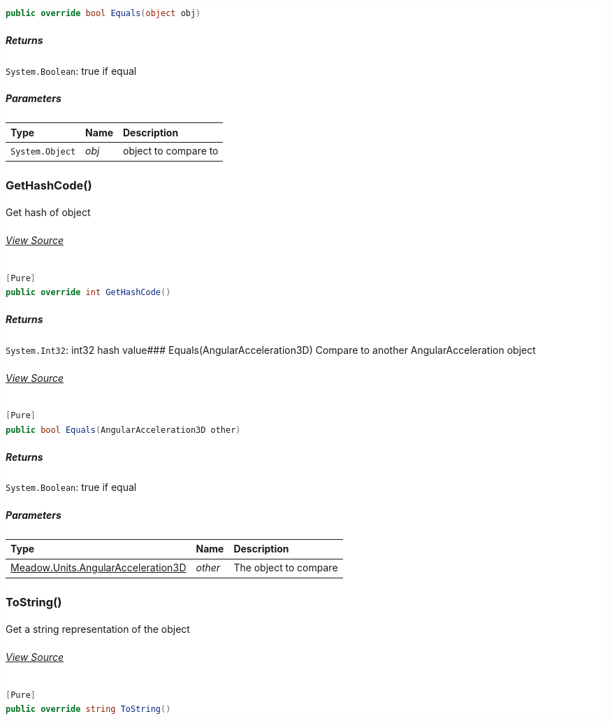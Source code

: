 ```csharp title="Declaration"
public override bool Equals(object obj)
```

##### Returns

`System.Boolean`: true if equal
##### Parameters

| Type | Name | Description |
|:--- |:--- |:--- |
| `System.Object` | *obj* | object to compare to |

### GetHashCode()
Get hash of object
###### [View Source](https://github.com/WildernessLabs/Meadow.Units.git/blob/develop/Source/Meadow.Units/AngularAcceleration3D.cs#L83)
```csharp title="Declaration"
[Pure]
public override int GetHashCode()
```

##### Returns

`System.Int32`: int32 hash value### Equals(AngularAcceleration3D)
Compare to another AngularAcceleration object
###### [View Source](https://github.com/WildernessLabs/Meadow.Units.git/blob/develop/Source/Meadow.Units/AngularAcceleration3D.cs#L91)
```csharp title="Declaration"
[Pure]
public bool Equals(AngularAcceleration3D other)
```

##### Returns

`System.Boolean`: true if equal
##### Parameters

| Type | Name | Description |
|:--- |:--- |:--- |
| [Meadow.Units.AngularAcceleration3D](../Meadow.Units/AngularAcceleration3D) | *other* | The object to compare |

### ToString()
Get a string representation of the object
###### [View Source](https://github.com/WildernessLabs/Meadow.Units.git/blob/develop/Source/Meadow.Units/AngularAcceleration3D.cs#L182)
```csharp title="Declaration"
[Pure]
public override string ToString()
```
